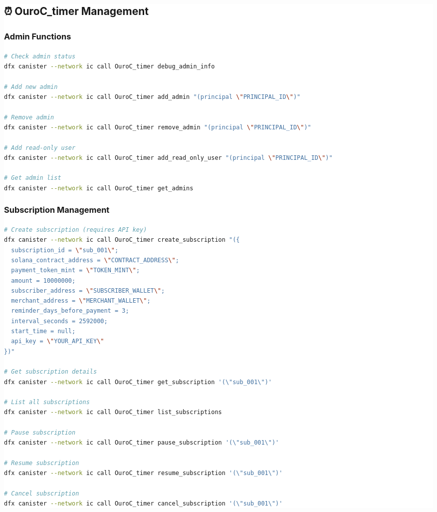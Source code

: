 ## ⏰ OuroC_timer Management

### Admin Functions
```bash
# Check admin status
dfx canister --network ic call OuroC_timer debug_admin_info

# Add new admin
dfx canister --network ic call OuroC_timer add_admin "(principal \"PRINCIPAL_ID\")"

# Remove admin
dfx canister --network ic call OuroC_timer remove_admin "(principal \"PRINCIPAL_ID\")"

# Add read-only user
dfx canister --network ic call OuroC_timer add_read_only_user "(principal \"PRINCIPAL_ID\")"

# Get admin list
dfx canister --network ic call OuroC_timer get_admins
```

### Subscription Management
```bash
# Create subscription (requires API key)
dfx canister --network ic call OuroC_timer create_subscription "({
  subscription_id = \"sub_001\";
  solana_contract_address = \"CONTRACT_ADDRESS\";
  payment_token_mint = \"TOKEN_MINT\";
  amount = 10000000;
  subscriber_address = \"SUBSCRIBER_WALLET\";
  merchant_address = \"MERCHANT_WALLET\";
  reminder_days_before_payment = 3;
  interval_seconds = 2592000;
  start_time = null;
  api_key = \"YOUR_API_KEY\"
})"

# Get subscription details
dfx canister --network ic call OuroC_timer get_subscription '(\"sub_001\")'

# List all subscriptions
dfx canister --network ic call OuroC_timer list_subscriptions

# Pause subscription
dfx canister --network ic call OuroC_timer pause_subscription '(\"sub_001\")'

# Resume subscription
dfx canister --network ic call OuroC_timer resume_subscription '(\"sub_001\")'

# Cancel subscription
dfx canister --network ic call OuroC_timer cancel_subscription '(\"sub_001\")'
```
